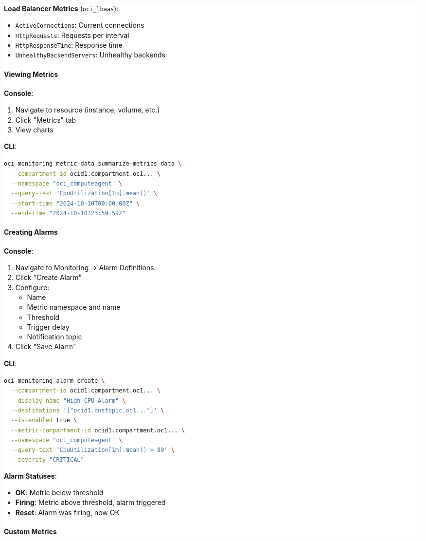 **Load Balancer Metrics** (`oci_lbaas`):
- `ActiveConnections`: Current connections
- `HttpRequests`: Requests per interval
- `HttpResponseTime`: Response time
- `UnhealthyBackendServers`: Unhealthy backends

#### Viewing Metrics

**Console**:
1. Navigate to resource (instance, volume, etc.)
2. Click "Metrics" tab
3. View charts

**CLI**:
```bash
oci monitoring metric-data summarize-metrics-data \
  --compartment-id ocid1.compartment.oc1... \
  --namespace "oci_computeagent" \
  --query-text 'CpuUtilization[1m].mean()' \
  --start-time "2024-10-10T00:00:00Z" \
  --end-time "2024-10-10T23:59:59Z"
```

#### Creating Alarms

**Console**:
1. Navigate to Monitoring → Alarm Definitions
2. Click "Create Alarm"
3. Configure:
   - Name
   - Metric namespace and name
   - Threshold
   - Trigger delay
   - Notification topic
4. Click "Save Alarm"

**CLI**:
```bash
oci monitoring alarm create \
  --compartment-id ocid1.compartment.oc1... \
  --display-name "High CPU Alarm" \
  --destinations '["ocid1.onstopic.oc1..."]' \
  --is-enabled true \
  --metric-compartment-id ocid1.compartment.oc1... \
  --namespace "oci_computeagent" \
  --query-text 'CpuUtilization[1m].mean() > 80' \
  --severity "CRITICAL"
```

**Alarm Statuses**:
- **OK**: Metric below threshold
- **Firing**: Metric above threshold, alarm triggered
- **Reset**: Alarm was firing, now OK

#### Custom Metrics
